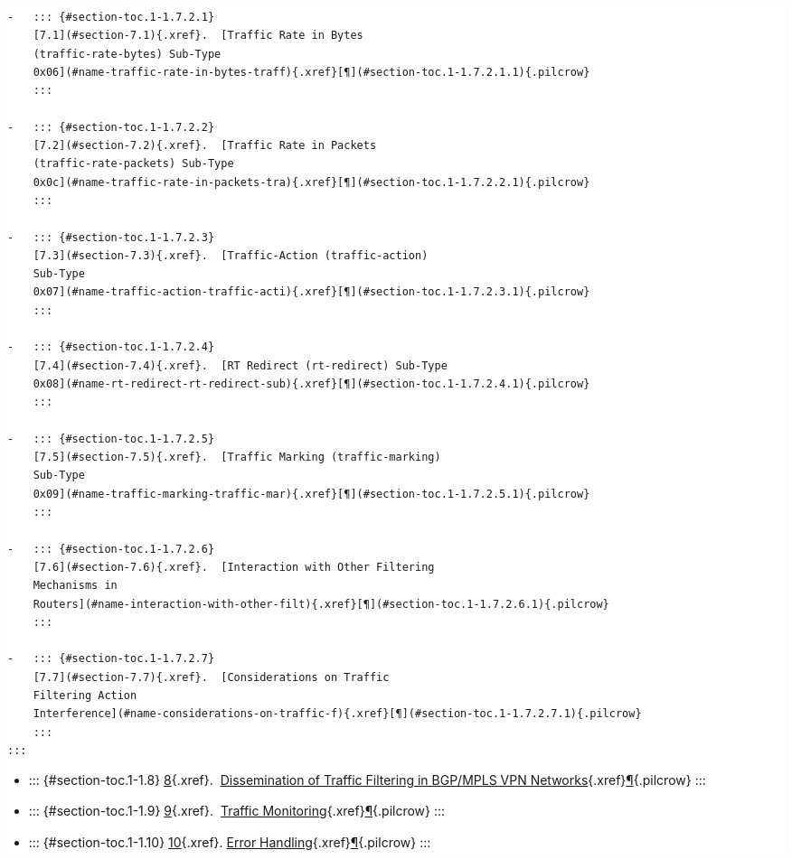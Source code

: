     -   ::: {#section-toc.1-1.7.2.1}
        [7.1](#section-7.1){.xref}.  [Traffic Rate in Bytes
        (traffic-rate-bytes) Sub-Type
        0x06](#name-traffic-rate-in-bytes-traff){.xref}[¶](#section-toc.1-1.7.2.1.1){.pilcrow}
        :::

    -   ::: {#section-toc.1-1.7.2.2}
        [7.2](#section-7.2){.xref}.  [Traffic Rate in Packets
        (traffic-rate-packets) Sub-Type
        0x0c](#name-traffic-rate-in-packets-tra){.xref}[¶](#section-toc.1-1.7.2.2.1){.pilcrow}
        :::

    -   ::: {#section-toc.1-1.7.2.3}
        [7.3](#section-7.3){.xref}.  [Traffic-Action (traffic-action)
        Sub-Type
        0x07](#name-traffic-action-traffic-acti){.xref}[¶](#section-toc.1-1.7.2.3.1){.pilcrow}
        :::

    -   ::: {#section-toc.1-1.7.2.4}
        [7.4](#section-7.4){.xref}.  [RT Redirect (rt-redirect) Sub-Type
        0x08](#name-rt-redirect-rt-redirect-sub){.xref}[¶](#section-toc.1-1.7.2.4.1){.pilcrow}
        :::

    -   ::: {#section-toc.1-1.7.2.5}
        [7.5](#section-7.5){.xref}.  [Traffic Marking (traffic-marking)
        Sub-Type
        0x09](#name-traffic-marking-traffic-mar){.xref}[¶](#section-toc.1-1.7.2.5.1){.pilcrow}
        :::

    -   ::: {#section-toc.1-1.7.2.6}
        [7.6](#section-7.6){.xref}.  [Interaction with Other Filtering
        Mechanisms in
        Routers](#name-interaction-with-other-filt){.xref}[¶](#section-toc.1-1.7.2.6.1){.pilcrow}
        :::

    -   ::: {#section-toc.1-1.7.2.7}
        [7.7](#section-7.7){.xref}.  [Considerations on Traffic
        Filtering Action
        Interference](#name-considerations-on-traffic-f){.xref}[¶](#section-toc.1-1.7.2.7.1){.pilcrow}
        :::
    :::

-   ::: {#section-toc.1-1.8}
    [8](#section-8){.xref}.  [Dissemination of Traffic Filtering in
    BGP/MPLS VPN
    Networks](#name-dissemination-of-traffic-fi){.xref}[¶](#section-toc.1-1.8.1){.pilcrow}
    :::

-   ::: {#section-toc.1-1.9}
    [9](#section-9){.xref}.  [Traffic
    Monitoring](#name-traffic-monitoring){.xref}[¶](#section-toc.1-1.9.1){.pilcrow}
    :::

-   ::: {#section-toc.1-1.10}
    [10](#section-10){.xref}. [Error
    Handling](#name-error-handling){.xref}[¶](#section-toc.1-1.10.1){.pilcrow}
    :::
